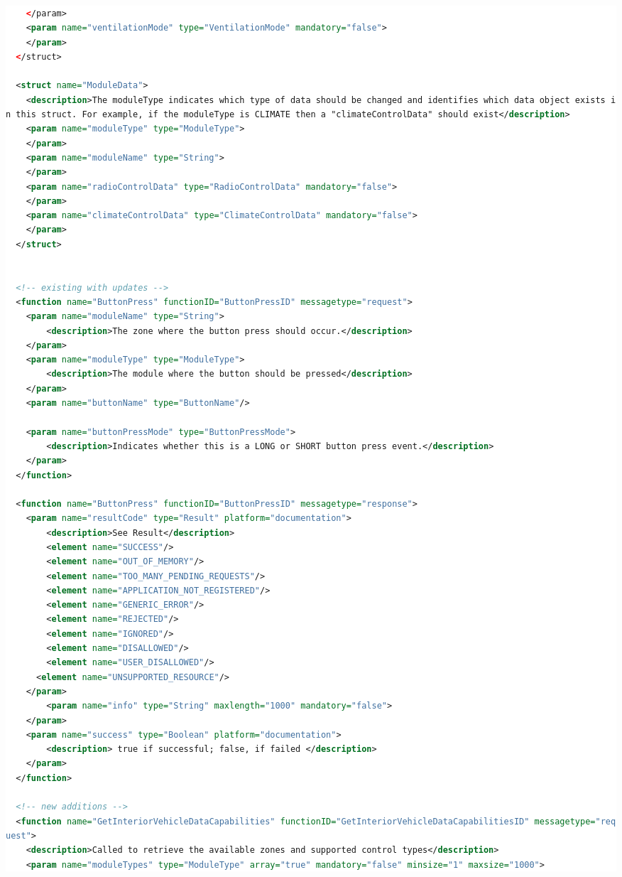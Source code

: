 ```xml
    </param>
    <param name="ventilationMode" type="VentilationMode" mandatory="false">
    </param>
  </struct>

  <struct name="ModuleData">
    <description>The moduleType indicates which type of data should be changed and identifies which data object exists in this struct. For example, if the moduleType is CLIMATE then a "climateControlData" should exist</description>
    <param name="moduleType" type="ModuleType">
    </param>
    <param name="moduleName" type="String">
    </param>
    <param name="radioControlData" type="RadioControlData" mandatory="false">
    </param>
    <param name="climateControlData" type="ClimateControlData" mandatory="false">
    </param>
  </struct>


  <!-- existing with updates -->
  <function name="ButtonPress" functionID="ButtonPressID" messagetype="request">
    <param name="moduleName" type="String">
        <description>The zone where the button press should occur.</description>
    </param>
    <param name="moduleType" type="ModuleType">
        <description>The module where the button should be pressed</description>
    </param>
    <param name="buttonName" type="ButtonName"/>

    <param name="buttonPressMode" type="ButtonPressMode">
        <description>Indicates whether this is a LONG or SHORT button press event.</description>
    </param>
  </function>

  <function name="ButtonPress" functionID="ButtonPressID" messagetype="response">
    <param name="resultCode" type="Result" platform="documentation">
        <description>See Result</description>
        <element name="SUCCESS"/>
        <element name="OUT_OF_MEMORY"/>
        <element name="TOO_MANY_PENDING_REQUESTS"/>
        <element name="APPLICATION_NOT_REGISTERED"/>
        <element name="GENERIC_ERROR"/>
        <element name="REJECTED"/>
        <element name="IGNORED"/>
        <element name="DISALLOWED"/>
        <element name="USER_DISALLOWED"/>
      <element name="UNSUPPORTED_RESOURCE"/>
    </param>
        <param name="info" type="String" maxlength="1000" mandatory="false">
    </param>
    <param name="success" type="Boolean" platform="documentation">
        <description> true if successful; false, if failed </description>
    </param>
  </function>

  <!-- new additions -->
  <function name="GetInteriorVehicleDataCapabilities" functionID="GetInteriorVehicleDataCapabilitiesID" messagetype="request">
    <description>Called to retrieve the available zones and supported control types</description>
    <param name="moduleTypes" type="ModuleType" array="true" mandatory="false" minsize="1" maxsize="1000">
```